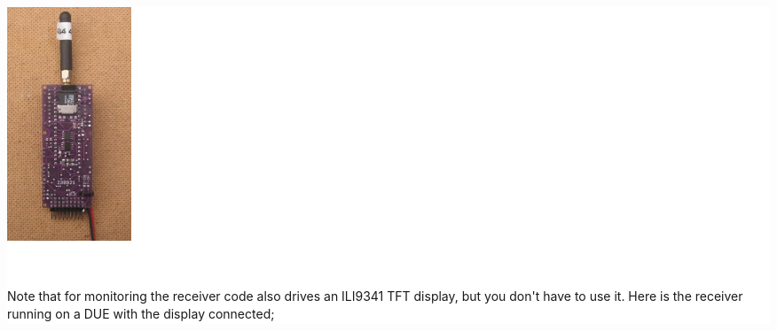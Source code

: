   <img width="140" img src="/images/LoRa_Receiver_Ymodem2.jpg" /> 
</p>
<br>

Note that for monitoring the receiver code also drives an ILI9341 TFT display, but you don't have to use it. Here is the receiver running on a DUE with the display connected;
